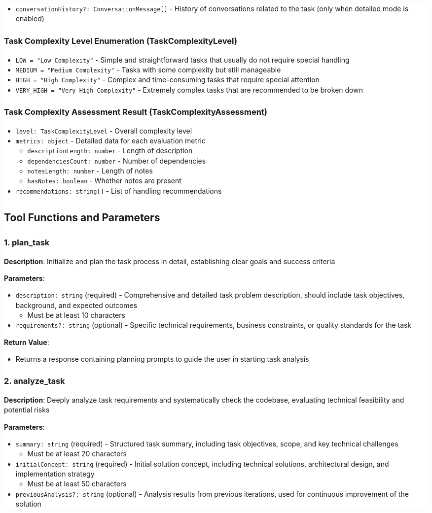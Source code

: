 - `conversationHistory?: ConversationMessage[]` - History of conversations related to the task (only when detailed mode is enabled)

### Task Complexity Level Enumeration (TaskComplexityLevel)

- `LOW = "Low Complexity"` - Simple and straightforward tasks that usually do not require special handling
- `MEDIUM = "Medium Complexity"` - Tasks with some complexity but still manageable
- `HIGH = "High Complexity"` - Complex and time-consuming tasks that require special attention
- `VERY_HIGH = "Very High Complexity"` - Extremely complex tasks that are recommended to be broken down

### Task Complexity Assessment Result (TaskComplexityAssessment)

- `level: TaskComplexityLevel` - Overall complexity level
- `metrics: object` - Detailed data for each evaluation metric
  - `descriptionLength: number` - Length of description
  - `dependenciesCount: number` - Number of dependencies
  - `notesLength: number` - Length of notes
  - `hasNotes: boolean` - Whether notes are present
- `recommendations: string[]` - List of handling recommendations

## Tool Functions and Parameters

### 1. plan_task

**Description**: Initialize and plan the task process in detail, establishing clear goals and success criteria

**Parameters**:

- `description: string` (required) - Comprehensive and detailed task problem description, should include task objectives, background, and expected outcomes
  - Must be at least 10 characters
- `requirements?: string` (optional) - Specific technical requirements, business constraints, or quality standards for the task

**Return Value**:

- Returns a response containing planning prompts to guide the user in starting task analysis

### 2. analyze_task

**Description**: Deeply analyze task requirements and systematically check the codebase, evaluating technical feasibility and potential risks

**Parameters**:

- `summary: string` (required) - Structured task summary, including task objectives, scope, and key technical challenges
  - Must be at least 20 characters
- `initialConcept: string` (required) - Initial solution concept, including technical solutions, architectural design, and implementation strategy
  - Must be at least 50 characters
- `previousAnalysis?: string` (optional) - Analysis results from previous iterations, used for continuous improvement of the solution
